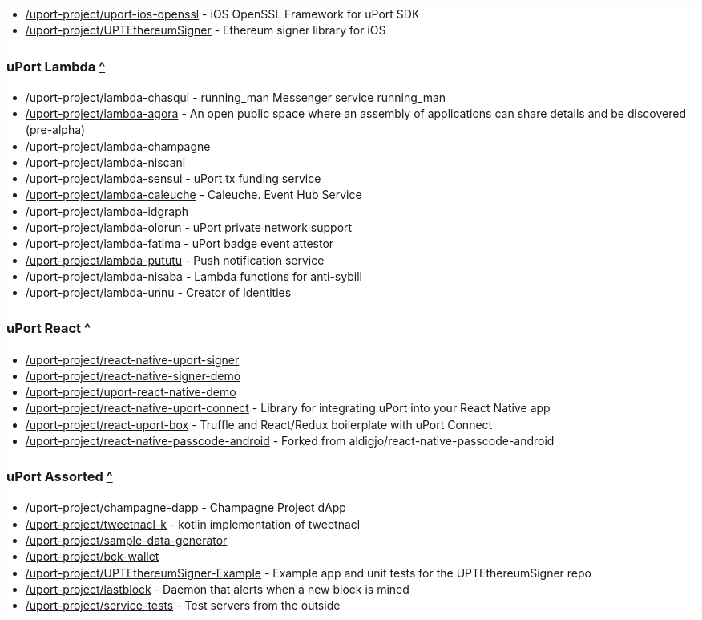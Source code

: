 * <a href="https://github.com/uport-project/uport-ios-openssl" target="_blank">/uport-project/uport-ios-openssl</a> - iOS OpenSSL Framework for uPort SDK
* <a href="https://github.com/uport-project/UPTEthereumSigner" target="_blank">/uport-project/UPTEthereumSigner</a> - Ethereum signer library for iOS



### uPort Lambda [**^**](#contents)

* <a href="https://github.com/uport-project/lambda-chasqui" target="_blank">/uport-project/lambda-chasqui</a> - running_man Messenger service running_man
* <a href="https://github.com/uport-project/lambda-agora" target="_blank">/uport-project/lambda-agora</a> - An open public space where an assembly of applications can share details and be discovered (pre-alpha)
* <a href="https://github.com/uport-project/lambda-champagne" target="_blank">/uport-project/lambda-champagne</a>
* <a href="https://github.com/uport-project/lambda-niscani" target="_blank">/uport-project/lambda-niscani</a>
* <a href="https://github.com/uport-project/lambda-sensui" target="_blank">/uport-project/lambda-sensui</a> - uPort tx funding service
* <a href="https://github.com/uport-project/" target="_blank">/uport-project/lambda-caleuche</a> - Caleuche. Event Hub Service
* <a href="https://github.com/uport-project/lambda-idgraph" target="_blank">/uport-project/lambda-idgraph</a>
* <a href="https://github.com/uport-project/lambda-olorun" target="_blank">/uport-project/lambda-olorun</a> - uPort private network support
* <a href="https://github.com/uport-project/lambda-fatima" target="_blank">/uport-project/lambda-fatima</a> - uPort badge event attestor
* <a href="https://github.com/uport-project/lambda-pututu" target="_blank">/uport-project/lambda-pututu</a> - Push notification service
* <a href="https://github.com/uport-project/lambda-nisaba" target="_blank">/uport-project/lambda-nisaba</a> - Lambda functions for anti-sybill
* <a href="https://github.com/uport-project/lambda-unnu" target="_blank">/uport-project/lambda-unnu</a> - Creator of Identities

### uPort React [**^**](#contents)

* <a href="https://github.com/uport-project/react-native-uport-signer" target="_blank">/uport-project/react-native-uport-signer</a> 
* <a href="https://github.com/uport-project/react-native-signer-demo" target="_blank">/uport-project/react-native-signer-demo</a> 
* <a href="https://github.com/uport-project/uport-react-native-demo" target="_blank">/uport-project/uport-react-native-demo</a>
* <a href="https://github.com/uport-project/react-native-uport-connect" target="_blank">/uport-project/react-native-uport-connect</a> - Library for integrating uPort into your React Native app
* <a href="https://github.com/uport-project/react-uport-box" target="_blank">/uport-project/react-uport-box</a> - Truffle and React/Redux boilerplate with uPort Connect
* <a href="https://github.com/uport-project/react-native-passcode-android" target="_blank">/uport-project/react-native-passcode-android</a> - Forked from aldigjo/react-native-passcode-android

### uPort Assorted [**^**](#contents)
* <a href="https://github.com/uport-project/champagne-dapp" target="_blank">/uport-project/champagne-dapp</a> - Champagne Project dApp
* <a href="https://github.com/uport-project/tweetnacl-k" target="_blank">/uport-project/tweetnacl-k</a> - kotlin implementation of tweetnacl
* <a href="https://github.com/uport-project/sample-data-generator" target="_blank">/uport-project/sample-data-generator</a>
* <a href="https://github.com/uport-project/bck-wallet" target="_blank">/uport-project/bck-wallet</a>
* <a href="https://github.com/uport-project/UPTEthereumSigner-Example" target="_blank">/uport-project/UPTEthereumSigner-Example</a> - Example app and unit tests for the UPTEthereumSigner repo
* <a href="https://github.com/uport-project/lastblock" target="_blank">/uport-project/lastblock</a> - Daemon that alerts when a new block is mined
* <a href="https://github.com/uport-project/service-tests" target="_blank">/uport-project/service-tests</a> - Test servers from the outside